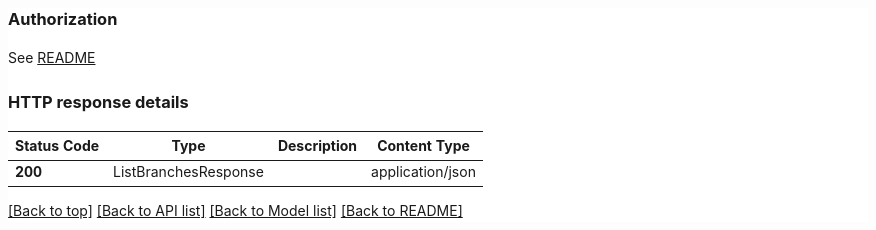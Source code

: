 


### Authorization

See [README](../README.md#authorization)

### HTTP response details
| Status Code | Type        | Description | Content Type |
|-------------|-------------|-------------|------------------|
**200** | ListBranchesResponse  |  | application/json |

[[Back to top]](#) [[Back to API list]](../../../README.md#documentation-for-api-endpoints) [[Back to Model list]](../../../README.md#models-v1-link) [[Back to README]](../../../README.md)

